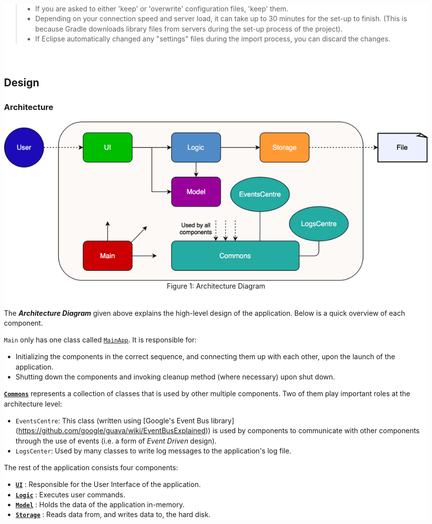 > * If you are asked to either 'keep' or 'overwrite' configuration files, 'keep' them.
> * Depending on your connection speed and server load, it can take up to 30 minutes for the set-up to finish. (This is because Gradle downloads library files from servers during the set-up process of the project).
> * If Eclipse automatically changed any "settings" files during the import process, you can discard the changes.

<br>

## Design

### Architecture

<img align="center" src="images/Architecture.png">
<div align="center">Figure 1: Architecture Diagram</div><br>

The **_Architecture Diagram_** given above explains the high-level design of the application. Below is a quick overview of each component.

`Main` only has one class called [`MainApp`](../src/main/java/taskle/MainApp.java). It is responsible for:
* Initializing the components in the correct sequence, and connecting them up with each other, upon the launch of the application.
* Shutting down the components and invoking cleanup method (where necessary) upon shut down.

[**`Commons`**](#common-classes) represents a collection of classes that is used by other multiple components. Two of them play important roles at the architecture level:
* `EventsCentre`: This class (written using [Google's Event Bus library] (https://github.com/google/guava/wiki/EventBusExplained)) is used by components to communicate with other components through the use of events (i.e. a form of _Event Driven_ design).
* `LogsCenter`: Used by many classes to write log messages to the application's log file.

The rest of the application consists four components:
* [**`UI`**](#ui-component) : Responsible for the User Interface of the application.
* [**`Logic`**](#logic-component) : Executes user commands.
* [**`Model`**](#model-component) : Holds the data of the application in-memory.
* [**`Storage`**](#storage-component) : Reads data from, and writes data to, the hard disk.
